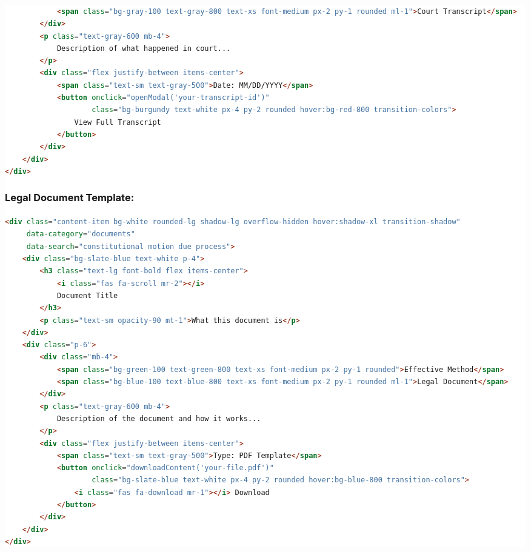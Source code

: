 ```html
            <span class="bg-gray-100 text-gray-800 text-xs font-medium px-2 py-1 rounded ml-1">Court Transcript</span>
        </div>
        <p class="text-gray-600 mb-4">
            Description of what happened in court...
        </p>
        <div class="flex justify-between items-center">
            <span class="text-sm text-gray-500">Date: MM/DD/YYYY</span>
            <button onclick="openModal('your-transcript-id')" 
                    class="bg-burgundy text-white px-4 py-2 rounded hover:bg-red-800 transition-colors">
                View Full Transcript
            </button>
        </div>
    </div>
</div>
```

### **Legal Document Template:**
```html
<div class="content-item bg-white rounded-lg shadow-lg overflow-hidden hover:shadow-xl transition-shadow" 
     data-category="documents" 
     data-search="constitutional motion due process">
    <div class="bg-slate-blue text-white p-4">
        <h3 class="text-lg font-bold flex items-center">
            <i class="fas fa-scroll mr-2"></i>
            Document Title
        </h3>
        <p class="text-sm opacity-90 mt-1">What this document is</p>
    </div>
    <div class="p-6">
        <div class="mb-4">
            <span class="bg-green-100 text-green-800 text-xs font-medium px-2 py-1 rounded">Effective Method</span>
            <span class="bg-blue-100 text-blue-800 text-xs font-medium px-2 py-1 rounded ml-1">Legal Document</span>
        </div>
        <p class="text-gray-600 mb-4">
            Description of the document and how it works...
        </p>
        <div class="flex justify-between items-center">
            <span class="text-sm text-gray-500">Type: PDF Template</span>
            <button onclick="downloadContent('your-file.pdf')" 
                    class="bg-slate-blue text-white px-4 py-2 rounded hover:bg-blue-800 transition-colors">
                <i class="fas fa-download mr-1"></i> Download
            </button>
        </div>
    </div>
</div>
```

